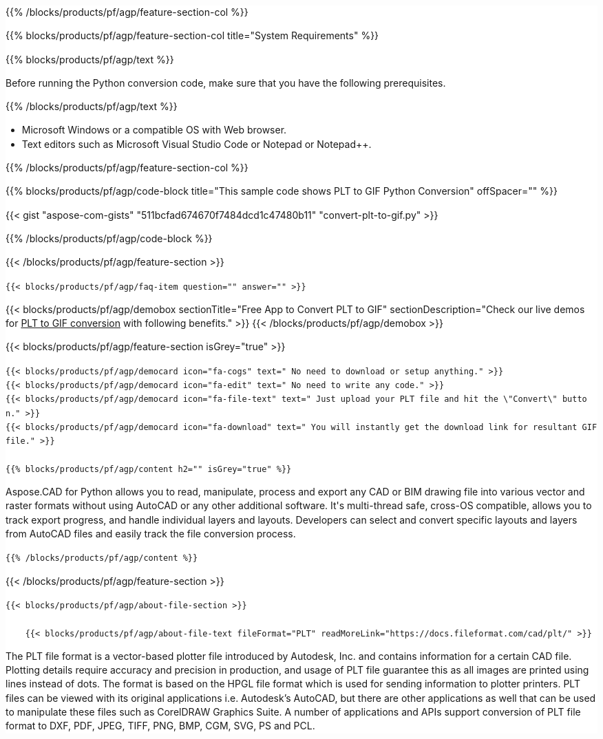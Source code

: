 {{% /blocks/products/pf/agp/feature-section-col %}}

{{% blocks/products/pf/agp/feature-section-col title="System Requirements" %}}

{{% blocks/products/pf/agp/text %}}

 Before running the Python conversion code, make sure that you have the following prerequisites.

{{% /blocks/products/pf/agp/text %}}

-  Microsoft Windows or a compatible OS with Web browser.
-  Text editors such as Microsoft Visual Studio Code or Notepad or Notepad++.

{{% /blocks/products/pf/agp/feature-section-col %}}

{{% blocks/products/pf/agp/code-block title="This sample code shows PLT to GIF Python Conversion" offSpacer="" %}}

{{< gist "aspose-com-gists" "511bcfad674670f7484dcd1c47480b11" "convert-plt-to-gif.py" >}}

{{% /blocks/products/pf/agp/code-block %}}

{{< /blocks/products/pf/agp/feature-section >}}

    {{< blocks/products/pf/agp/faq-item question="" answer="" >}}
 



{{< blocks/products/pf/agp/demobox sectionTitle="Free App to Convert PLT to GIF" sectionDescription="Check our live demos for [PLT to GIF conversion](https://products.aspose.app/cad/conversion/plt-to-gif) with following benefits." >}}
{{< /blocks/products/pf/agp/demobox >}}

{{< blocks/products/pf/agp/feature-section isGrey="true" >}}

    {{< blocks/products/pf/agp/democard icon="fa-cogs" text=" No need to download or setup anything." >}}
    {{< blocks/products/pf/agp/democard icon="fa-edit" text=" No need to write any code." >}}
    {{< blocks/products/pf/agp/democard icon="fa-file-text" text=" Just upload your PLT file and hit the \"Convert\" button." >}}
    {{< blocks/products/pf/agp/democard icon="fa-download" text=" You will instantly get the download link for resultant GIF file." >}}

    {{% blocks/products/pf/agp/content h2="" isGrey="true" %}}

Aspose.CAD for Python allows you to read, manipulate, process and export any CAD or BIM drawing file into various vector and raster formats without using AutoCAD or any other additional software. It's multi-thread safe, cross-OS compatible, allows you to track export progress, and handle individual layers and layouts. Developers can select and convert specific layouts and layers from AutoCAD files and easily track the file conversion process.

    {{% /blocks/products/pf/agp/content %}}

{{< /blocks/products/pf/agp/feature-section >}}

    {{< blocks/products/pf/agp/about-file-section >}}

        {{< blocks/products/pf/agp/about-file-text fileFormat="PLT" readMoreLink="https://docs.fileformat.com/cad/plt/" >}}
The PLT file format is a vector-based plotter file introduced by Autodesk, Inc. and contains information for a certain CAD file. Plotting details require accuracy and precision in production, and usage of PLT file guarantee this as all images are printed using lines instead of dots. The format is based on the HPGL file format which is used for sending information to plotter printers. PLT files can be viewed with its original applications i.e. Autodesk’s AutoCAD, but there are other applications as well that can be used to manipulate these files such as CorelDRAW Graphics Suite. A number of applications and APIs support conversion of PLT file format to DXF, PDF, JPEG, TIFF, PNG, BMP, CGM, SVG, PS and PCL.
